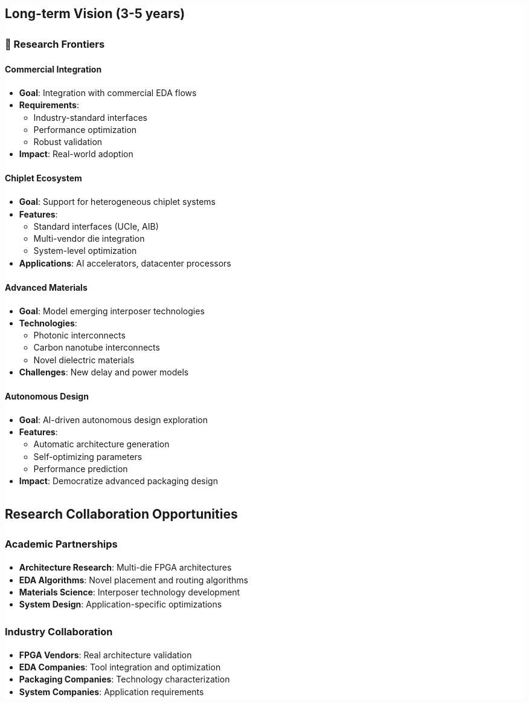 ## Long-term Vision (3-5 years)

### 🌟 Research Frontiers

#### Commercial Integration
- **Goal**: Integration with commercial EDA flows
- **Requirements**:
  - Industry-standard interfaces
  - Performance optimization
  - Robust validation
- **Impact**: Real-world adoption

#### Chiplet Ecosystem
- **Goal**: Support for heterogeneous chiplet systems
- **Features**:
  - Standard interfaces (UCIe, AIB)
  - Multi-vendor die integration
  - System-level optimization
- **Applications**: AI accelerators, datacenter processors

#### Advanced Materials
- **Goal**: Model emerging interposer technologies
- **Technologies**:
  - Photonic interconnects
  - Carbon nanotube interconnects
  - Novel dielectric materials
- **Challenges**: New delay and power models

#### Autonomous Design
- **Goal**: AI-driven autonomous design exploration
- **Features**:
  - Automatic architecture generation
  - Self-optimizing parameters
  - Performance prediction
- **Impact**: Democratize advanced packaging design

## Research Collaboration Opportunities

### Academic Partnerships
- **Architecture Research**: Multi-die FPGA architectures
- **EDA Algorithms**: Novel placement and routing algorithms
- **Materials Science**: Interposer technology development
- **System Design**: Application-specific optimizations

### Industry Collaboration
- **FPGA Vendors**: Real architecture validation
- **EDA Companies**: Tool integration and optimization
- **Packaging Companies**: Technology characterization
- **System Companies**: Application requirements
